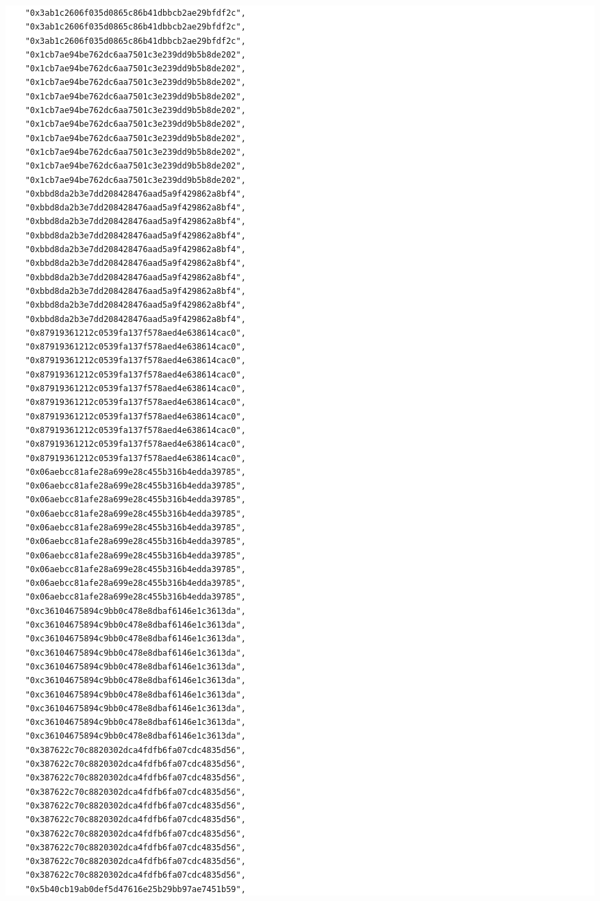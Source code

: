         "0x3ab1c2606f035d0865c86b41dbbcb2ae29bfdf2c",
        "0x3ab1c2606f035d0865c86b41dbbcb2ae29bfdf2c",
        "0x3ab1c2606f035d0865c86b41dbbcb2ae29bfdf2c",
        "0x1cb7ae94be762dc6aa7501c3e239dd9b5b8de202",
        "0x1cb7ae94be762dc6aa7501c3e239dd9b5b8de202",
        "0x1cb7ae94be762dc6aa7501c3e239dd9b5b8de202",
        "0x1cb7ae94be762dc6aa7501c3e239dd9b5b8de202",
        "0x1cb7ae94be762dc6aa7501c3e239dd9b5b8de202",
        "0x1cb7ae94be762dc6aa7501c3e239dd9b5b8de202",
        "0x1cb7ae94be762dc6aa7501c3e239dd9b5b8de202",
        "0x1cb7ae94be762dc6aa7501c3e239dd9b5b8de202",
        "0x1cb7ae94be762dc6aa7501c3e239dd9b5b8de202",
        "0x1cb7ae94be762dc6aa7501c3e239dd9b5b8de202",
        "0xbbd8da2b3e7dd208428476aad5a9f429862a8bf4",
        "0xbbd8da2b3e7dd208428476aad5a9f429862a8bf4",
        "0xbbd8da2b3e7dd208428476aad5a9f429862a8bf4",
        "0xbbd8da2b3e7dd208428476aad5a9f429862a8bf4",
        "0xbbd8da2b3e7dd208428476aad5a9f429862a8bf4",
        "0xbbd8da2b3e7dd208428476aad5a9f429862a8bf4",
        "0xbbd8da2b3e7dd208428476aad5a9f429862a8bf4",
        "0xbbd8da2b3e7dd208428476aad5a9f429862a8bf4",
        "0xbbd8da2b3e7dd208428476aad5a9f429862a8bf4",
        "0xbbd8da2b3e7dd208428476aad5a9f429862a8bf4",
        "0x87919361212c0539fa137f578aed4e638614cac0",
        "0x87919361212c0539fa137f578aed4e638614cac0",
        "0x87919361212c0539fa137f578aed4e638614cac0",
        "0x87919361212c0539fa137f578aed4e638614cac0",
        "0x87919361212c0539fa137f578aed4e638614cac0",
        "0x87919361212c0539fa137f578aed4e638614cac0",
        "0x87919361212c0539fa137f578aed4e638614cac0",
        "0x87919361212c0539fa137f578aed4e638614cac0",
        "0x87919361212c0539fa137f578aed4e638614cac0",
        "0x87919361212c0539fa137f578aed4e638614cac0",
        "0x06aebcc81afe28a699e28c455b316b4edda39785",
        "0x06aebcc81afe28a699e28c455b316b4edda39785",
        "0x06aebcc81afe28a699e28c455b316b4edda39785",
        "0x06aebcc81afe28a699e28c455b316b4edda39785",
        "0x06aebcc81afe28a699e28c455b316b4edda39785",
        "0x06aebcc81afe28a699e28c455b316b4edda39785",
        "0x06aebcc81afe28a699e28c455b316b4edda39785",
        "0x06aebcc81afe28a699e28c455b316b4edda39785",
        "0x06aebcc81afe28a699e28c455b316b4edda39785",
        "0x06aebcc81afe28a699e28c455b316b4edda39785",
        "0xc36104675894c9bb0c478e8dbaf6146e1c3613da",
        "0xc36104675894c9bb0c478e8dbaf6146e1c3613da",
        "0xc36104675894c9bb0c478e8dbaf6146e1c3613da",
        "0xc36104675894c9bb0c478e8dbaf6146e1c3613da",
        "0xc36104675894c9bb0c478e8dbaf6146e1c3613da",
        "0xc36104675894c9bb0c478e8dbaf6146e1c3613da",
        "0xc36104675894c9bb0c478e8dbaf6146e1c3613da",
        "0xc36104675894c9bb0c478e8dbaf6146e1c3613da",
        "0xc36104675894c9bb0c478e8dbaf6146e1c3613da",
        "0xc36104675894c9bb0c478e8dbaf6146e1c3613da",
        "0x387622c70c8820302dca4fdfb6fa07cdc4835d56",
        "0x387622c70c8820302dca4fdfb6fa07cdc4835d56",
        "0x387622c70c8820302dca4fdfb6fa07cdc4835d56",
        "0x387622c70c8820302dca4fdfb6fa07cdc4835d56",
        "0x387622c70c8820302dca4fdfb6fa07cdc4835d56",
        "0x387622c70c8820302dca4fdfb6fa07cdc4835d56",
        "0x387622c70c8820302dca4fdfb6fa07cdc4835d56",
        "0x387622c70c8820302dca4fdfb6fa07cdc4835d56",
        "0x387622c70c8820302dca4fdfb6fa07cdc4835d56",
        "0x387622c70c8820302dca4fdfb6fa07cdc4835d56",
        "0x5b40cb19ab0def5d47616e25b29bb97ae7451b59",